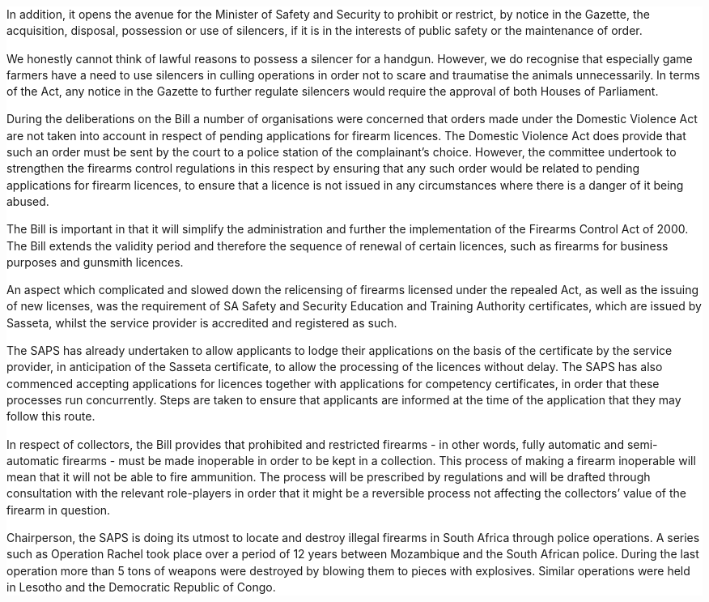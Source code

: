 In addition, it opens the avenue for the Minister of Safety and Security to
prohibit or restrict, by notice in the Gazette, the acquisition, disposal,
possession or use of silencers, if it is in the interests of public safety
or the maintenance of order.

We honestly cannot think of lawful reasons to possess a silencer for a
handgun. However, we do recognise that especially game farmers have a need
to use silencers in culling operations in order not to scare and traumatise
the animals unnecessarily. In terms of the Act, any notice in the Gazette
to further regulate silencers would require the approval of both Houses of
Parliament.

During the deliberations on the Bill a number of organisations were
concerned that orders made under the Domestic Violence Act are not taken
into account in respect of pending applications for firearm licences. The
Domestic Violence Act does provide that such an order must be sent by the
court to a police station of the complainant’s choice. However, the
committee undertook to strengthen the firearms control regulations in this
respect by ensuring that any such order would be related to pending
applications for firearm licences, to ensure that a licence is not issued
in any circumstances where there is a danger of it being abused.

The Bill is important in that it will simplify the administration and
further the implementation of the Firearms Control Act of 2000. The Bill
extends the validity period and therefore the sequence of renewal of
certain licences, such as firearms for business purposes and gunsmith
licences.

An aspect which complicated and slowed down the relicensing of firearms
licensed under the repealed Act, as well as the issuing of new licenses,
was the requirement of SA Safety and Security Education and Training
Authority certificates, which are issued by Sasseta, whilst the service
provider is accredited and registered as such.

The SAPS has already undertaken to allow applicants to lodge their
applications on the basis of the certificate by the service provider, in
anticipation of the Sasseta certificate, to allow the processing of the
licences without delay. The SAPS has also commenced accepting applications
for licences together with applications for competency certificates, in
order that these processes run concurrently. Steps are taken to ensure that
applicants are informed at the time of the application that they may follow
this route.

In respect of collectors, the Bill provides that prohibited and restricted
firearms - in other words, fully automatic and semi-automatic firearms -
must be made inoperable in order to be kept in a collection. This process
of making a firearm inoperable will mean that it will not be able to fire
ammunition. The process will be prescribed by regulations and will be
drafted through consultation with the relevant role-players in order that
it might be a reversible process not affecting the collectors’ value of the
firearm in question.

Chairperson, the SAPS is doing its utmost to locate and destroy illegal
firearms in South Africa through police operations. A series such as
Operation Rachel took place over a period of 12 years between Mozambique
and the South African police. During the last operation more than 5 tons of
weapons were destroyed by blowing them to pieces with explosives. Similar
operations were held in Lesotho and the Democratic Republic of Congo.
